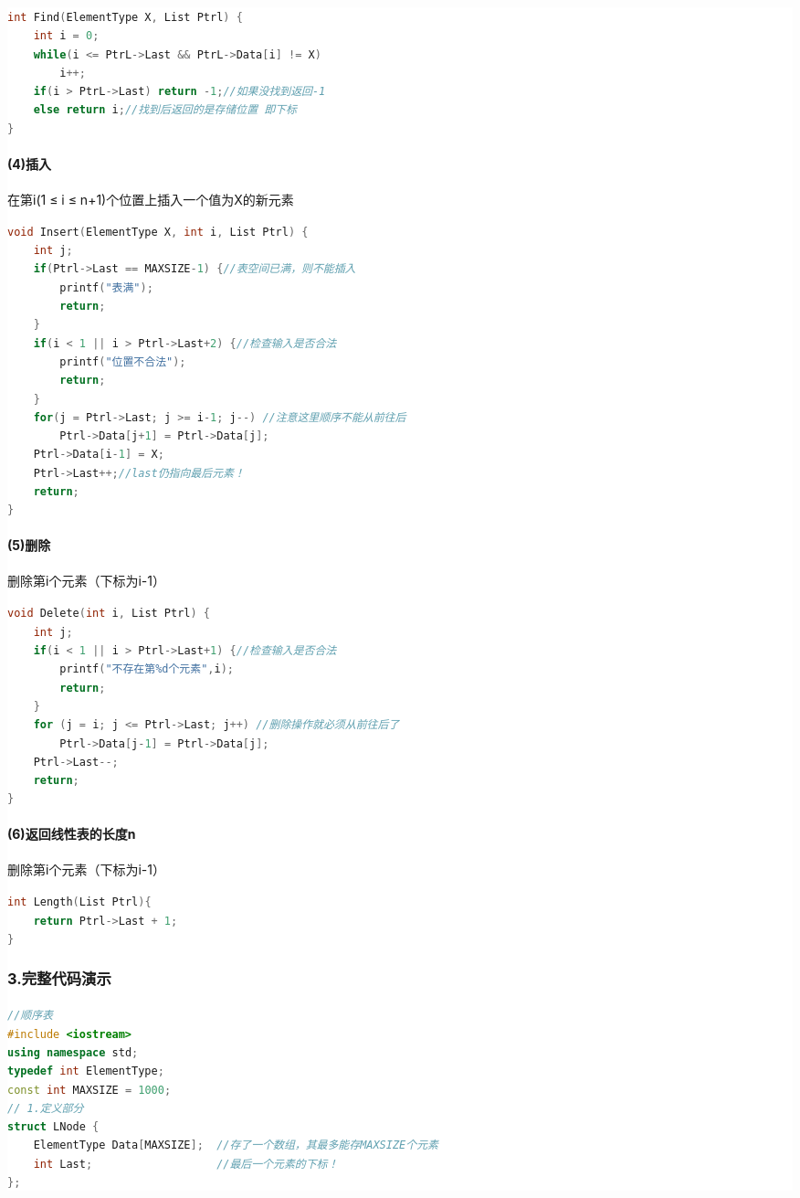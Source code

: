 ```cpp
int Find(ElementType X, List Ptrl) {
    int i = 0;
    while(i <= PtrL->Last && PtrL->Data[i] != X)
        i++;
    if(i > PtrL->Last) return -1;//如果没找到返回-1
    else return i;//找到后返回的是存储位置 即下标
}
```
#### (4)插入
在第i(1 ≤ i ≤ n+1)个位置上插入一个值为X的新元素
```cpp
void Insert(ElementType X, int i, List Ptrl) {
    int j;
    if(Ptrl->Last == MAXSIZE-1) {//表空间已满，则不能插入
        printf("表满");
        return;
    }
    if(i < 1 || i > Ptrl->Last+2) {//检查输入是否合法
        printf("位置不合法");
        return;
    }
    for(j = Ptrl->Last; j >= i-1; j--) //注意这里顺序不能从前往后
        Ptrl->Data[j+1] = Ptrl->Data[j];
    Ptrl->Data[i-1] = X;
    Ptrl->Last++;//last仍指向最后元素！
    return;
}
```
#### (5)删除
删除第i个元素（下标为i-1）
```cpp
void Delete(int i, List Ptrl) {
    int j;
    if(i < 1 || i > Ptrl->Last+1) {//检查输入是否合法
        printf("不存在第%d个元素",i);
        return;
    }
    for (j = i; j <= Ptrl->Last; j++) //删除操作就必须从前往后了
        Ptrl->Data[j-1] = Ptrl->Data[j];
    Ptrl->Last--;
    return;
}
```
#### (6)返回线性表的长度n
删除第i个元素（下标为i-1）
```cpp
int Length(List Ptrl){
    return Ptrl->Last + 1;
}
```
### 3.完整代码演示
```cpp
//顺序表
#include <iostream>
using namespace std;
typedef int ElementType;
const int MAXSIZE = 1000;
// 1.定义部分
struct LNode {
	ElementType Data[MAXSIZE];  //存了一个数组，其最多能存MAXSIZE个元素
	int Last;					//最后一个元素的下标！
};
```